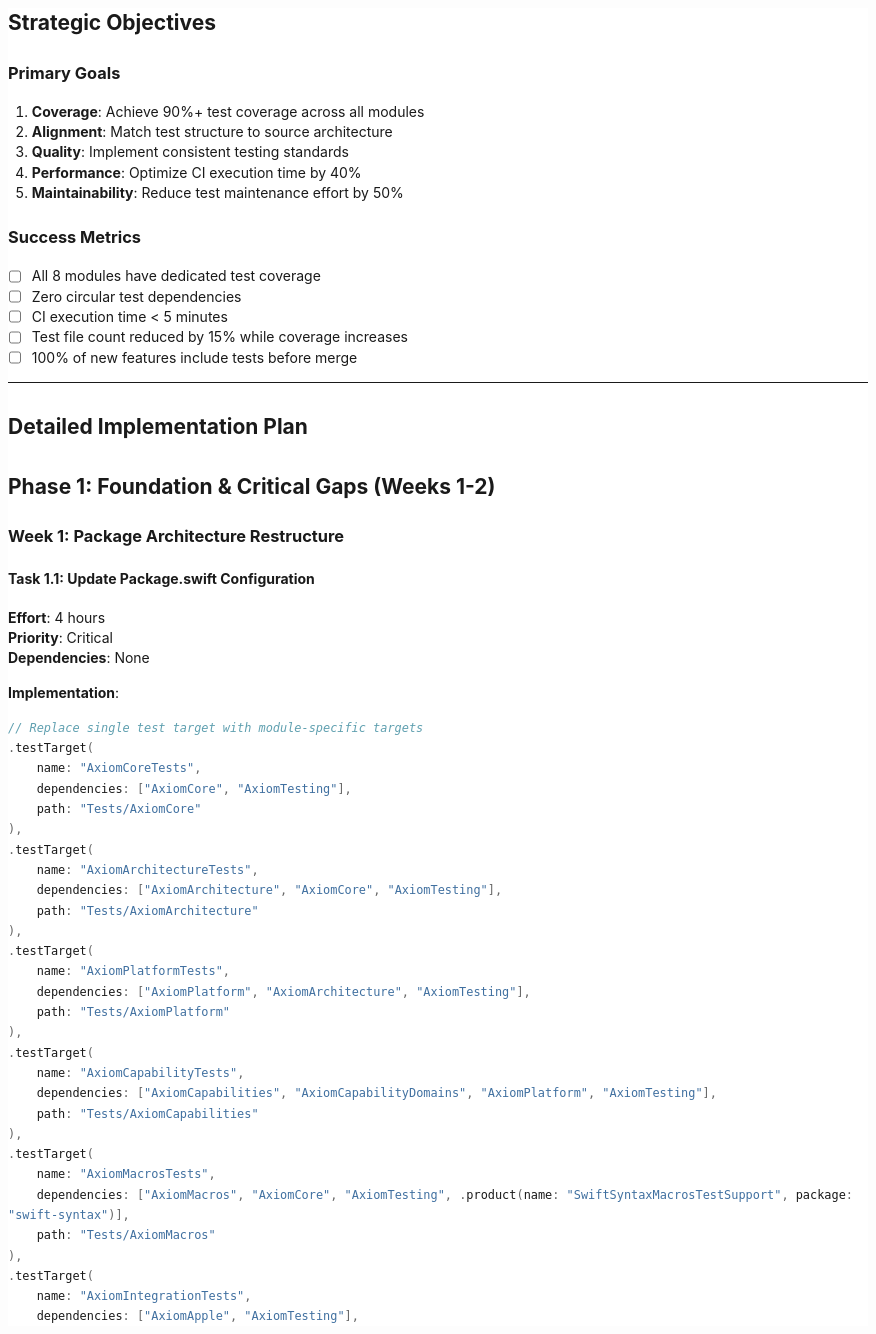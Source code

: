 
## Strategic Objectives

### Primary Goals
1. **Coverage**: Achieve 90%+ test coverage across all modules
2. **Alignment**: Match test structure to source architecture
3. **Quality**: Implement consistent testing standards
4. **Performance**: Optimize CI execution time by 40%
5. **Maintainability**: Reduce test maintenance effort by 50%

### Success Metrics
- [ ] All 8 modules have dedicated test coverage
- [ ] Zero circular test dependencies
- [ ] CI execution time < 5 minutes
- [ ] Test file count reduced by 15% while coverage increases
- [ ] 100% of new features include tests before merge

---

## Detailed Implementation Plan

## Phase 1: Foundation & Critical Gaps (Weeks 1-2)

### Week 1: Package Architecture Restructure

#### Task 1.1: Update Package.swift Configuration
**Effort**: 4 hours  
**Priority**: Critical  
**Dependencies**: None

**Implementation**:
```swift
// Replace single test target with module-specific targets
.testTarget(
    name: "AxiomCoreTests",
    dependencies: ["AxiomCore", "AxiomTesting"],
    path: "Tests/AxiomCore"
),
.testTarget(
    name: "AxiomArchitectureTests", 
    dependencies: ["AxiomArchitecture", "AxiomCore", "AxiomTesting"],
    path: "Tests/AxiomArchitecture"
),
.testTarget(
    name: "AxiomPlatformTests",
    dependencies: ["AxiomPlatform", "AxiomArchitecture", "AxiomTesting"],
    path: "Tests/AxiomPlatform"
),
.testTarget(
    name: "AxiomCapabilityTests",
    dependencies: ["AxiomCapabilities", "AxiomCapabilityDomains", "AxiomPlatform", "AxiomTesting"],
    path: "Tests/AxiomCapabilities"
),
.testTarget(
    name: "AxiomMacrosTests",
    dependencies: ["AxiomMacros", "AxiomCore", "AxiomTesting", .product(name: "SwiftSyntaxMacrosTestSupport", package: "swift-syntax")],
    path: "Tests/AxiomMacros"
),
.testTarget(
    name: "AxiomIntegrationTests",
    dependencies: ["AxiomApple", "AxiomTesting"],
```